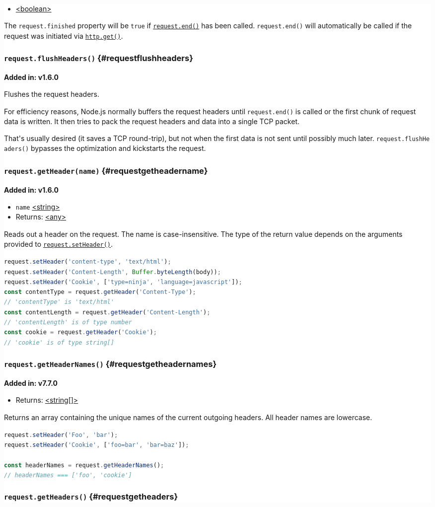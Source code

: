 - [\<boolean\>](https://developer.mozilla.org/en-US/docs/Web/JavaScript/Data_structures#Boolean_type)

The `request.finished` property will be `true` if [`request.end()`](/nodejs/api/http#requestenddata-encoding-callback) has been called. `request.end()` will automatically be called if the request was initiated via [`http.get()`](/nodejs/api/http#httpgetoptions-callback).

### `request.flushHeaders()` {#requestflushheaders}

**Added in: v1.6.0**

Flushes the request headers.

For efficiency reasons, Node.js normally buffers the request headers until `request.end()` is called or the first chunk of request data is written. It then tries to pack the request headers and data into a single TCP packet.

That's usually desired (it saves a TCP round-trip), but not when the first data is not sent until possibly much later. `request.flushHeaders()` bypasses the optimization and kickstarts the request.

### `request.getHeader(name)` {#requestgetheadername}

**Added in: v1.6.0**

- `name` [\<string\>](https://developer.mozilla.org/en-US/docs/Web/JavaScript/Data_structures#String_type)
- Returns: [\<any\>](https://developer.mozilla.org/en-US/docs/Web/JavaScript/Data_structures#Data_types)

Reads out a header on the request. The name is case-insensitive. The type of the return value depends on the arguments provided to [`request.setHeader()`](/nodejs/api/http#requestsetheadername-value).

```js [ESM]
request.setHeader('content-type', 'text/html');
request.setHeader('Content-Length', Buffer.byteLength(body));
request.setHeader('Cookie', ['type=ninja', 'language=javascript']);
const contentType = request.getHeader('Content-Type');
// 'contentType' is 'text/html'
const contentLength = request.getHeader('Content-Length');
// 'contentLength' is of type number
const cookie = request.getHeader('Cookie');
// 'cookie' is of type string[]
```
### `request.getHeaderNames()` {#requestgetheadernames}

**Added in: v7.7.0**

- Returns: [\<string[]\>](https://developer.mozilla.org/en-US/docs/Web/JavaScript/Data_structures#String_type)

Returns an array containing the unique names of the current outgoing headers. All header names are lowercase.

```js [ESM]
request.setHeader('Foo', 'bar');
request.setHeader('Cookie', ['foo=bar', 'bar=baz']);

const headerNames = request.getHeaderNames();
// headerNames === ['foo', 'cookie']
```
### `request.getHeaders()` {#requestgetheaders}
